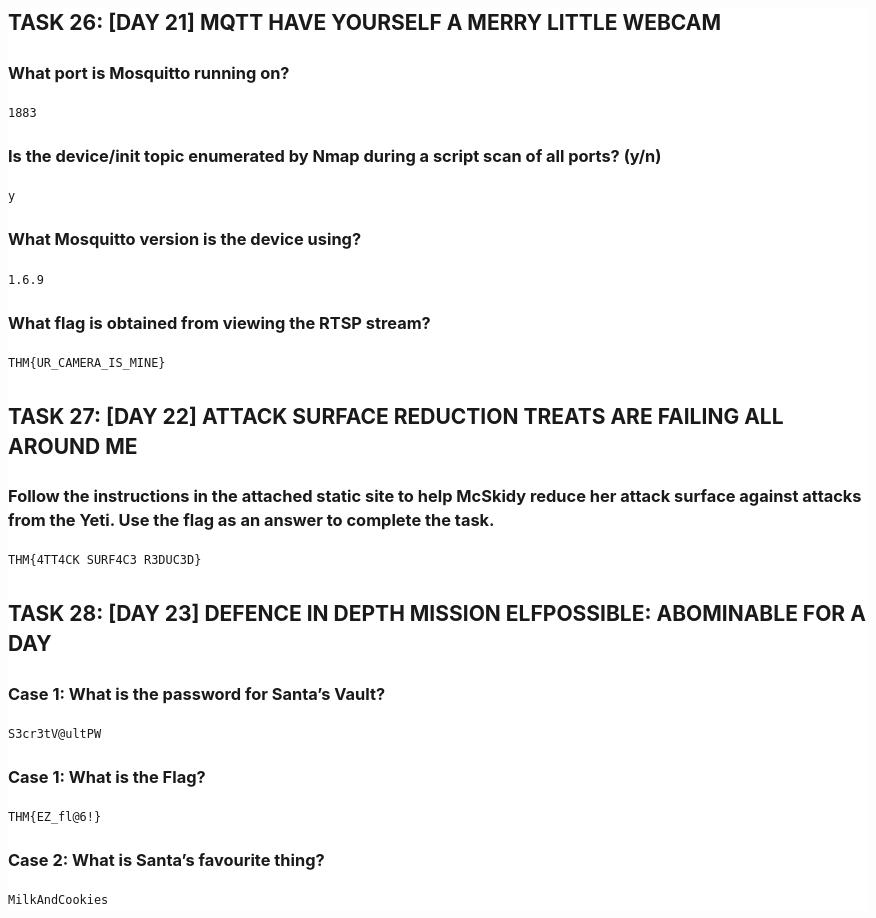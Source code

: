 ## TASK 26: [DAY 21] MQTT HAVE YOURSELF A MERRY LITTLE WEBCAM

### What port is Mosquitto running on? 
```
1883
```

### Is the device/init topic enumerated by Nmap during a script scan of all ports? (y/n)
```
y
```

### What Mosquitto version is the device using?
```
1.6.9
```

### What flag is obtained from viewing the RTSP stream? 
```
THM{UR_CAMERA_IS_MINE}
```

## TASK 27: [DAY 22] ATTACK SURFACE REDUCTION TREATS ARE FAILING ALL AROUND ME

### Follow the instructions in the attached static site to help McSkidy reduce her attack surface against attacks from the Yeti. Use the flag as an answer to complete the task.
```
THM{4TT4CK SURF4C3 R3DUC3D}
```

## TASK 28: [DAY 23] DEFENCE IN DEPTH MISSION ELFPOSSIBLE: ABOMINABLE FOR A DAY

### Case 1: What is the password for Santa’s Vault?
```
S3cr3tV@ultPW
```

### Case 1: What is the Flag?
```
THM{EZ_fl@6!}
```

### Case 2: What is Santa’s favourite thing?
```
MilkAndCookies
```
